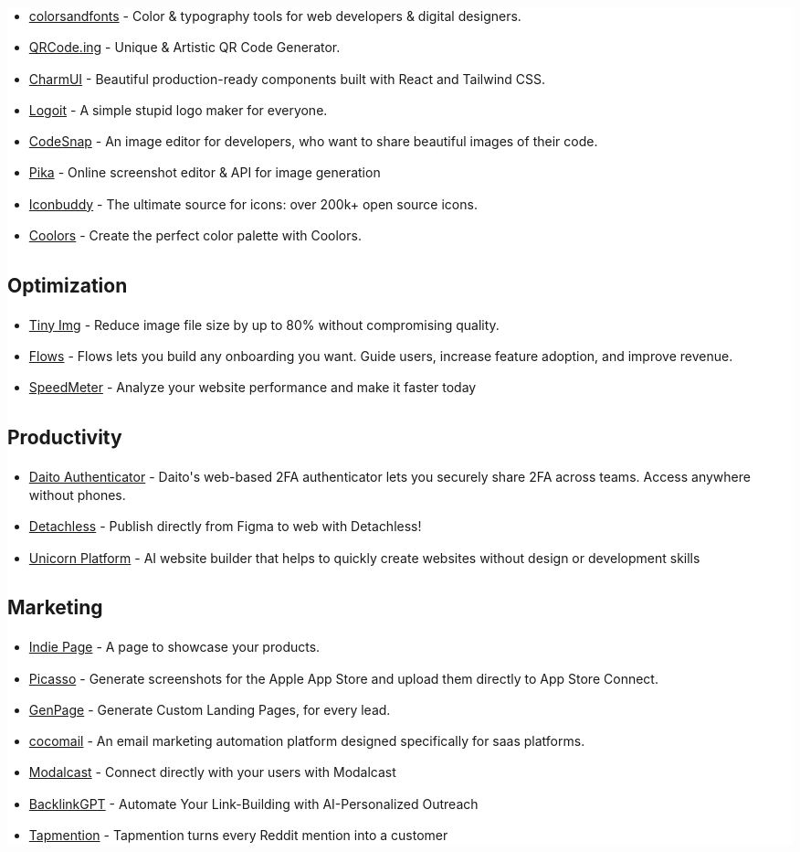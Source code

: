 - [colorsandfonts](https://www.colorsandfonts.com/) - Color & typography tools for web developers & digital designers.

- [QRCode.ing](https://www.qrcode.ing/) - Unique & Artistic QR Code Generator.

- [CharmUI](https://charmui.com/) - Beautiful production-ready components built with React and Tailwind CSS.

- [Logoit](https://logoit.ghostkode.com/) - A simple stupid logo maker for everyone.

- [CodeSnap](https://codesnap.dev/) - An image editor for developers, who want to share beautiful images of their code.

- [Pika](https://pika.style/?via=alexandre) - Online screenshot editor & API for image generation

- [Iconbuddy](https://iconbuddy.com/) - The ultimate source for icons: over 200k+ open source icons.

- [Coolors](https://coolors.co/?ref=664f2bc224253d000be6c2af) - Create the perfect color palette with Coolors.

## Optimization
- [Tiny Img](https://tinyimg.cc/) - Reduce image file size by up to 80% without compromising quality.

- [Flows](https://flows.sh/) - Flows lets you build any onboarding you want. Guide users, increase feature adoption, and improve revenue.

- [SpeedMeter](https://www.speedmeter.app/) - Analyze your website performance and make it faster today

## Productivity
- [Daito Authenticator](https://www.daito.io?fpr=ey6wu) - Daito's web-based 2FA authenticator lets you securely share 2FA across teams. Access anywhere without phones.

- [Detachless](https://detachless.com/) - Publish directly from Figma to web with Detachless!

- [Unicorn Platform](https://unicornplatform.com/?via=alexandre52) - AI website builder that helps to quickly create websites without design or development skills

## Marketing
- [Indie Page](https://indiepa.ge/) - A page to showcase your products.

- [Picasso](https://www.picassoapp.ca/) - Generate screenshots for the Apple App Store and upload them directly to App Store Connect.

- [GenPage](https://www.genpage.ai/) - Generate Custom Landing Pages, for every lead.

- [cocomail](https://www.cocomail.io/) - An email marketing automation platform designed specifically for saas platforms.

- [Modalcast](https://www.modalcast.com/) - Connect directly with your users with Modalcast

- [BacklinkGPT](https://www.backlinkgpt.com/?aff=KeBrq) - Automate Your Link-Building with AI-Personalized Outreach

- [Tapmention](https://store.tapmention.com/?aff=KeBrq) - Tapmention turns every Reddit mention into a customer
